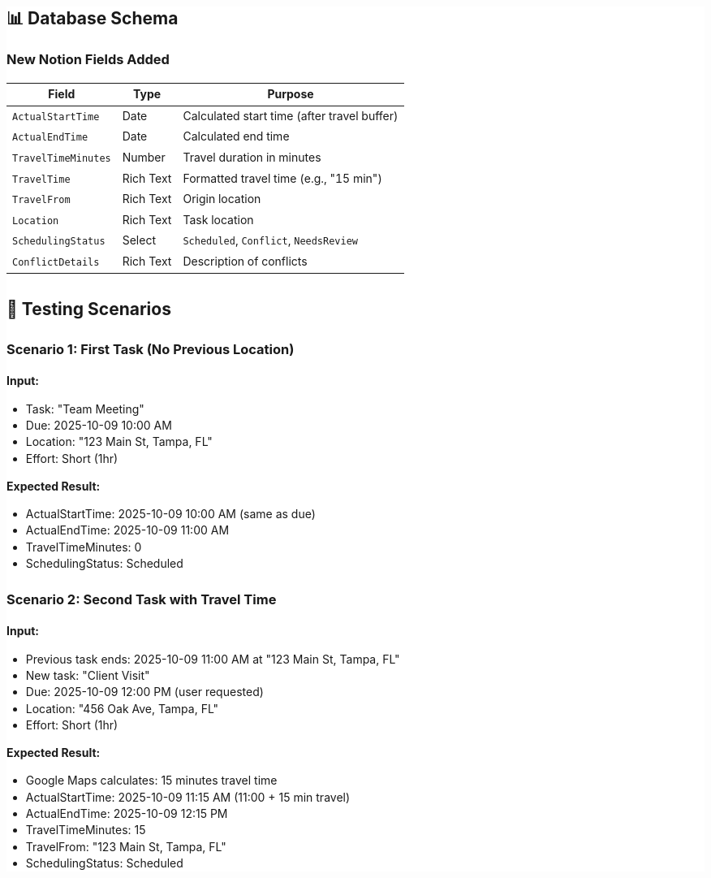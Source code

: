 ## 📊 Database Schema

### **New Notion Fields Added**

| Field | Type | Purpose |
|-------|------|---------|
| `ActualStartTime` | Date | Calculated start time (after travel buffer) |
| `ActualEndTime` | Date | Calculated end time |
| `TravelTimeMinutes` | Number | Travel duration in minutes |
| `TravelTime` | Rich Text | Formatted travel time (e.g., "15 min") |
| `TravelFrom` | Rich Text | Origin location |
| `Location` | Rich Text | Task location |
| `SchedulingStatus` | Select | `Scheduled`, `Conflict`, `NeedsReview` |
| `ConflictDetails` | Rich Text | Description of conflicts |

## 🧪 Testing Scenarios

### **Scenario 1: First Task (No Previous Location)**

**Input:**
- Task: "Team Meeting"
- Due: 2025-10-09 10:00 AM
- Location: "123 Main St, Tampa, FL"
- Effort: Short (1hr)

**Expected Result:**
- ActualStartTime: 2025-10-09 10:00 AM (same as due)
- ActualEndTime: 2025-10-09 11:00 AM
- TravelTimeMinutes: 0
- SchedulingStatus: Scheduled

### **Scenario 2: Second Task with Travel Time**

**Input:**
- Previous task ends: 2025-10-09 11:00 AM at "123 Main St, Tampa, FL"
- New task: "Client Visit"
- Due: 2025-10-09 12:00 PM (user requested)
- Location: "456 Oak Ave, Tampa, FL"
- Effort: Short (1hr)

**Expected Result:**
- Google Maps calculates: 15 minutes travel time
- ActualStartTime: 2025-10-09 11:15 AM (11:00 + 15 min travel)
- ActualEndTime: 2025-10-09 12:15 PM
- TravelTimeMinutes: 15
- TravelFrom: "123 Main St, Tampa, FL"
- SchedulingStatus: Scheduled
